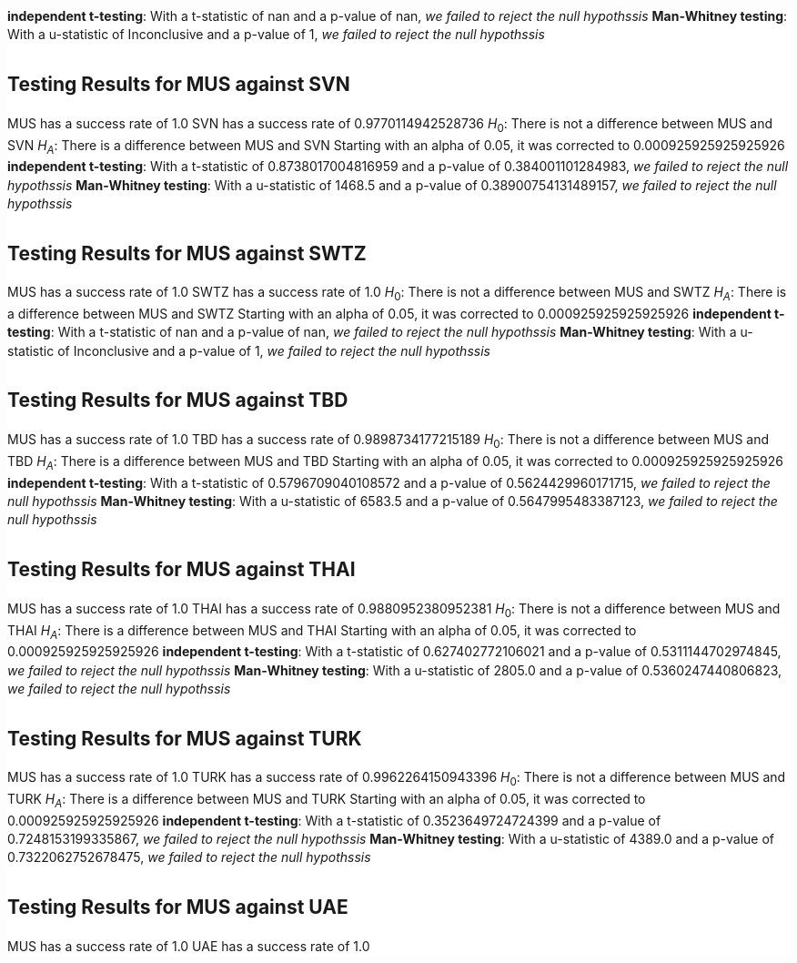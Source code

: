 __independent t-testing__: With a t-statistic of nan and a p-value of nan, _we failed to reject the null hypothssis_
__Man-Whitney testing__: With a u-statistic of Inconclusive and a p-value of 1, _we failed to reject the null hypothssis_
## Testing Results for MUS against SVN 
MUS has a success rate of 1.0
SVN has a success rate of 0.9770114942528736
$H_{0}$: There is not a difference between MUS and SVN
$H_{A}$: There is a difference between MUS and SVN
Starting with an alpha of 0.05, it was corrected to 0.000925925925925926
__independent t-testing__: With a t-statistic of 0.8738017004816959 and a p-value of 0.384001101284983, _we failed to reject the null hypothssis_
__Man-Whitney testing__: With a u-statistic of 1468.5 and a p-value of 0.38900754131489157, _we failed to reject the null hypothssis_
## Testing Results for MUS against SWTZ 
MUS has a success rate of 1.0
SWTZ has a success rate of 1.0
$H_{0}$: There is not a difference between MUS and SWTZ
$H_{A}$: There is a difference between MUS and SWTZ
Starting with an alpha of 0.05, it was corrected to 0.000925925925925926
__independent t-testing__: With a t-statistic of nan and a p-value of nan, _we failed to reject the null hypothssis_
__Man-Whitney testing__: With a u-statistic of Inconclusive and a p-value of 1, _we failed to reject the null hypothssis_
## Testing Results for MUS against TBD 
MUS has a success rate of 1.0
TBD has a success rate of 0.9898734177215189
$H_{0}$: There is not a difference between MUS and TBD
$H_{A}$: There is a difference between MUS and TBD
Starting with an alpha of 0.05, it was corrected to 0.000925925925925926
__independent t-testing__: With a t-statistic of 0.5796709040108572 and a p-value of 0.5624429960171715, _we failed to reject the null hypothssis_
__Man-Whitney testing__: With a u-statistic of 6583.5 and a p-value of 0.5647995483387123, _we failed to reject the null hypothssis_
## Testing Results for MUS against THAI 
MUS has a success rate of 1.0
THAI has a success rate of 0.9880952380952381
$H_{0}$: There is not a difference between MUS and THAI
$H_{A}$: There is a difference between MUS and THAI
Starting with an alpha of 0.05, it was corrected to 0.000925925925925926
__independent t-testing__: With a t-statistic of 0.627402772106021 and a p-value of 0.5311144702974845, _we failed to reject the null hypothssis_
__Man-Whitney testing__: With a u-statistic of 2805.0 and a p-value of 0.5360247440806823, _we failed to reject the null hypothssis_
## Testing Results for MUS against TURK 
MUS has a success rate of 1.0
TURK has a success rate of 0.9962264150943396
$H_{0}$: There is not a difference between MUS and TURK
$H_{A}$: There is a difference between MUS and TURK
Starting with an alpha of 0.05, it was corrected to 0.000925925925925926
__independent t-testing__: With a t-statistic of 0.3523649724724399 and a p-value of 0.7248153199335867, _we failed to reject the null hypothssis_
__Man-Whitney testing__: With a u-statistic of 4389.0 and a p-value of 0.7322062752678475, _we failed to reject the null hypothssis_
## Testing Results for MUS against UAE 
MUS has a success rate of 1.0
UAE has a success rate of 1.0